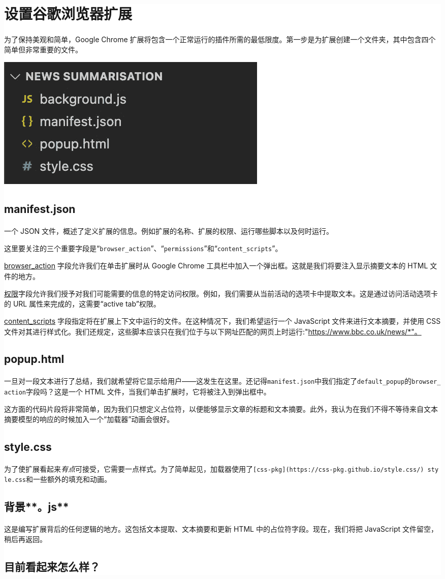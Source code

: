# **设置谷歌浏览器扩展**

为了保持美观和简单，Google Chrome 扩展将包含一个正常运行的插件所需的最低限度。第一步是为扩展创建一个文件夹，其中包含四个简单但非常重要的文件。

![](img/3932fd3ca4961a0423961548b7586bc0.png)

## **manifest.json**

一个 JSON 文件，概述了定义扩展的信息。例如扩展的名称、扩展的权限、运行哪些脚本以及何时运行。

这里要关注的三个重要字段是“`browser_action`”、“`permissions`”和“`content_scripts`”。

[browser_action](https://developer.chrome.com/docs/extensions/reference/browserAction/) 字段允许我们在单击扩展时从 Google Chrome 工具栏中加入一个弹出框。这就是我们将要注入显示摘要文本的 HTML 文件的地方。

[权限](https://developer.chrome.com/docs/extensions/mv3/declare_permissions/)字段允许我们授予对我们可能需要的信息的特定访问权限。例如，我们需要从当前活动的选项卡中提取文本。这是通过访问活动选项卡的 URL 属性来完成的，这需要“active tab”权限。

[content_scripts](https://developer.chrome.com/docs/extensions/mv3/content_scripts/) 字段指定将在扩展上下文中运行的文件。在这种情况下，我们希望运行一个 JavaScript 文件来进行文本摘要，并使用 CSS 文件对其进行样式化。我们还规定，这些脚本应该只在我们位于与以下网址匹配的网页上时运行:"https://www.bbc.co.uk/news/*"。

## **popup.html**

一旦对一段文本进行了总结，我们就希望将它显示给用户——这发生在这里。还记得`manifest.json`中我们指定了`default_popup`的`browser_action`字段吗？这是一个 HTML 文件，当我们单击扩展时，它将被注入到弹出框中。

这方面的代码片段将非常简单，因为我们只想定义占位符，以便能够显示文章的标题和文本摘要。此外，我认为在我们不得不等待来自文本摘要模型的响应的时候加入一个“加载器”动画会很好。

## **style.css**

为了使扩展看起来*有点*可接受，它需要一点样式。为了简单起见，加载器使用了`[css-pkg](https://css-pkg.github.io/style.css/) style.css`和一些额外的填充和动画。

## 背景**。js**

这是编写扩展背后的任何逻辑的地方。这包括文本提取、文本摘要和更新 HTML 中的占位符字段。现在，我们将把 JavaScript 文件留空，稍后再返回。

## **目前看起来怎么样？**
